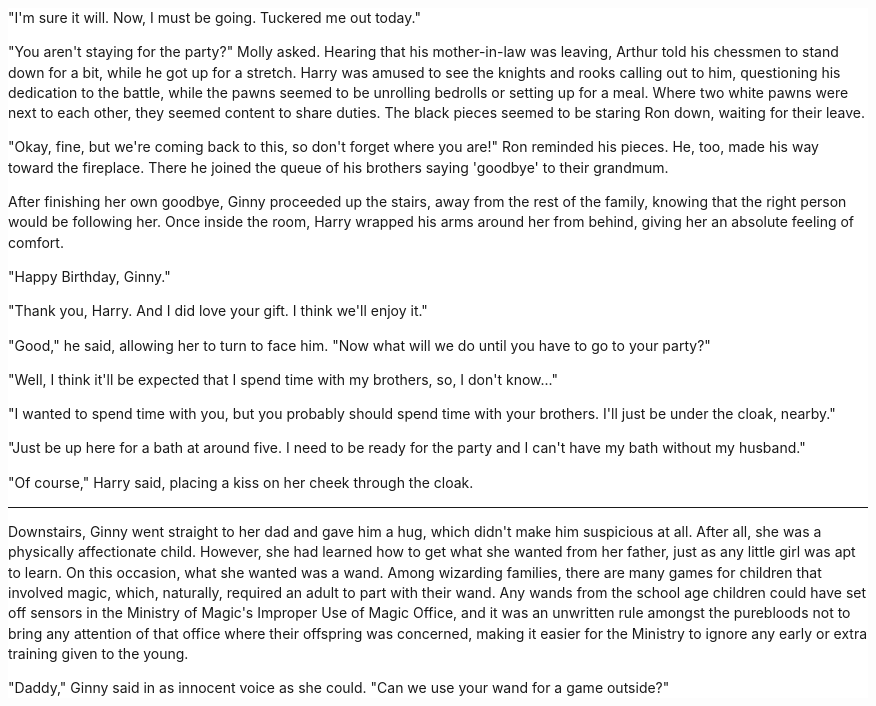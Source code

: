 "I'm sure it will. Now, I must be going. Tuckered me out today."

"You aren't staying for the party?" Molly asked. Hearing that his
mother-in-law was leaving, Arthur told his chessmen to stand down for a
bit, while he got up for a stretch. Harry was amused to see the knights
and rooks calling out to him, questioning his dedication to the battle,
while the pawns seemed to be unrolling bedrolls or setting up for a
meal. Where two white pawns were next to each other, they seemed content
to share duties. The black pieces seemed to be staring Ron down, waiting
for their leave.

"Okay, fine, but we're coming back to this, so don't forget where
you are!" Ron reminded his pieces. He, too, made his way toward the
fireplace. There he joined the queue of his brothers saying 'goodbye'
to their grandmum.

After finishing her own goodbye, Ginny proceeded up the stairs, away from
the rest of the family, knowing that the right person would be following
her. Once inside the room, Harry wrapped his arms around her from behind,
giving her an absolute feeling of comfort.

"Happy Birthday, Ginny."

"Thank you, Harry. And I did love your gift. I think we'll enjoy it."

"Good," he said, allowing her to turn to face him. "Now what will we do
until you have to go to your party?"

"Well, I think it'll be expected that I spend time with my brothers,
so, I don't know..."

"I wanted to spend time with you, but you probably should spend time
with your brothers. I'll just be under the cloak, nearby."

"Just be up here for a bath at around five. I need to be ready for the
party and I can't have my bath without my husband."

"Of course," Harry said, placing a kiss on her cheek through the cloak.

* * *

Downstairs, Ginny went straight to her dad and gave him a hug, which
didn't make him suspicious at all. After all, she was a physically
affectionate child. However, she had learned how to get what she wanted
from her father, just as any little girl was apt to learn. On this
occasion, what she wanted was a wand. Among wizarding families, there are
many games for children that involved magic, which, naturally, required
an adult to part with their wand. Any wands from the school age children
could have set off sensors in the Ministry of Magic's Improper Use of
Magic Office, and it was an unwritten rule amongst the purebloods not to
bring any attention of that office where their offspring was concerned,
making it easier for the Ministry to ignore any early or extra training
given to the young.

"Daddy," Ginny said in as innocent voice as she could. "Can we use your
wand for a game outside?"
